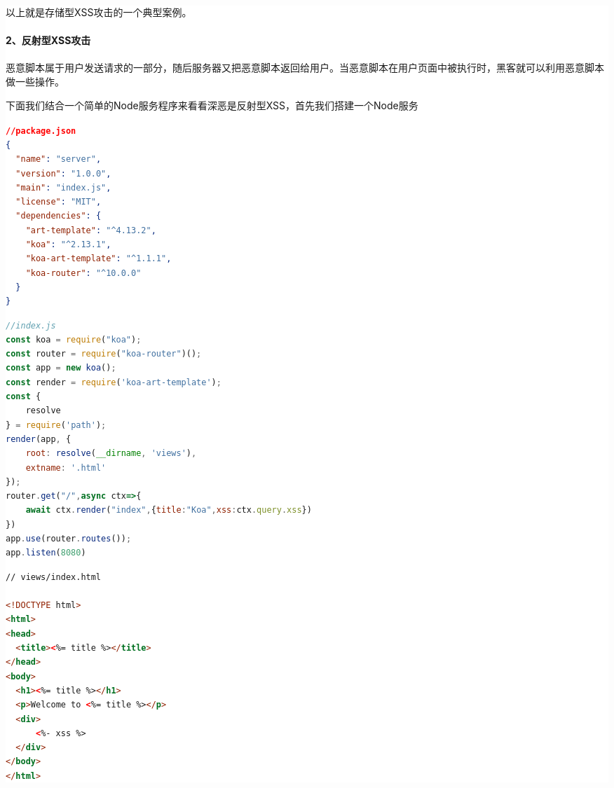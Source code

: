 以上就是存储型XSS攻击的一个典型案例。

#### 2、反射型XSS攻击

恶意脚本属于用户发送请求的一部分，随后服务器又把恶意脚本返回给用户。当恶意脚本在用户页面中被执行时，黑客就可以利用恶意脚本做一些操作。

下面我们结合一个简单的Node服务程序来看看深恶是反射型XSS，首先我们搭建一个Node服务

```json
//package.json
{
  "name": "server",
  "version": "1.0.0",
  "main": "index.js",
  "license": "MIT",
  "dependencies": {
    "art-template": "^4.13.2",
    "koa": "^2.13.1",
    "koa-art-template": "^1.1.1",
    "koa-router": "^10.0.0"
  }
}
```

```js
//index.js
const koa = require("koa");
const router = require("koa-router")();
const app = new koa();
const render = require('koa-art-template');
const {
    resolve
} = require('path');
render(app, {
    root: resolve(__dirname, 'views'),
    extname: '.html'
});
router.get("/",async ctx=>{
    await ctx.render("index",{title:"Koa",xss:ctx.query.xss})
})
app.use(router.routes());
app.listen(8080)
```

```html
// views/index.html

<!DOCTYPE html>
<html>
<head>
  <title><%= title %></title>
</head>
<body>
  <h1><%= title %></h1>
  <p>Welcome to <%= title %></p>
  <div>
      <%- xss %>
  </div>
</body>
</html>
```
